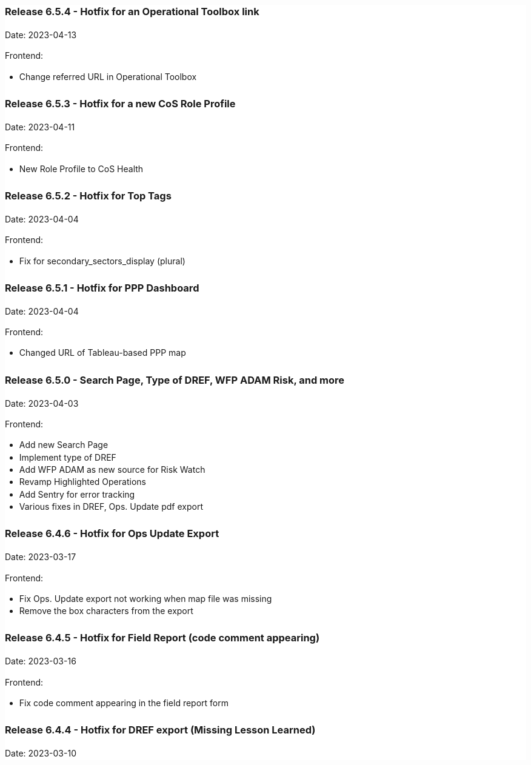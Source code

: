 ### Release 6.5.4 - Hotfix for an Operational Toolbox link
Date: 2023-04-13

Frontend:
 - Change referred URL in Operational Toolbox 

### Release 6.5.3 - Hotfix for a new CoS Role Profile
Date: 2023-04-11

Frontend:
 - New Role Profile to CoS Health

### Release 6.5.2 - Hotfix for Top Tags
Date: 2023-04-04

Frontend:
 - Fix for secondary_sectors_display (plural)

### Release 6.5.1 - Hotfix for PPP Dashboard
Date: 2023-04-04

Frontend:
 - Changed URL of Tableau-based PPP map

### Release 6.5.0 - Search Page, Type of DREF, WFP ADAM Risk, and more
Date: 2023-04-03

Frontend:
- Add new Search Page
- Implement type of DREF
- Add WFP ADAM as new source for Risk Watch
- Revamp Highlighted Operations
- Add Sentry for error tracking
- Various fixes in DREF, Ops. Update pdf export


### Release 6.4.6 - Hotfix for Ops Update Export
Date: 2023-03-17

Frontend:
 - Fix Ops. Update export not working when map file was missing
 - Remove the box characters from the export

### Release 6.4.5 - Hotfix for Field Report (code comment appearing)
Date: 2023-03-16

Frontend:
 - Fix code comment appearing in the field report form

### Release 6.4.4 - Hotfix for DREF export (Missing Lesson Learned)
Date: 2023-03-10

